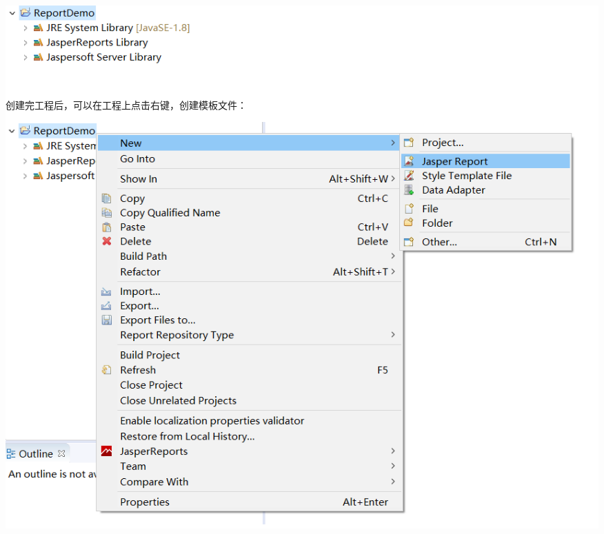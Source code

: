 

![8](images/8-164138908435552.png)



创建完工程后，可以在工程上点击右键，创建模板文件：

![9](images/9-164138908435553.png)




